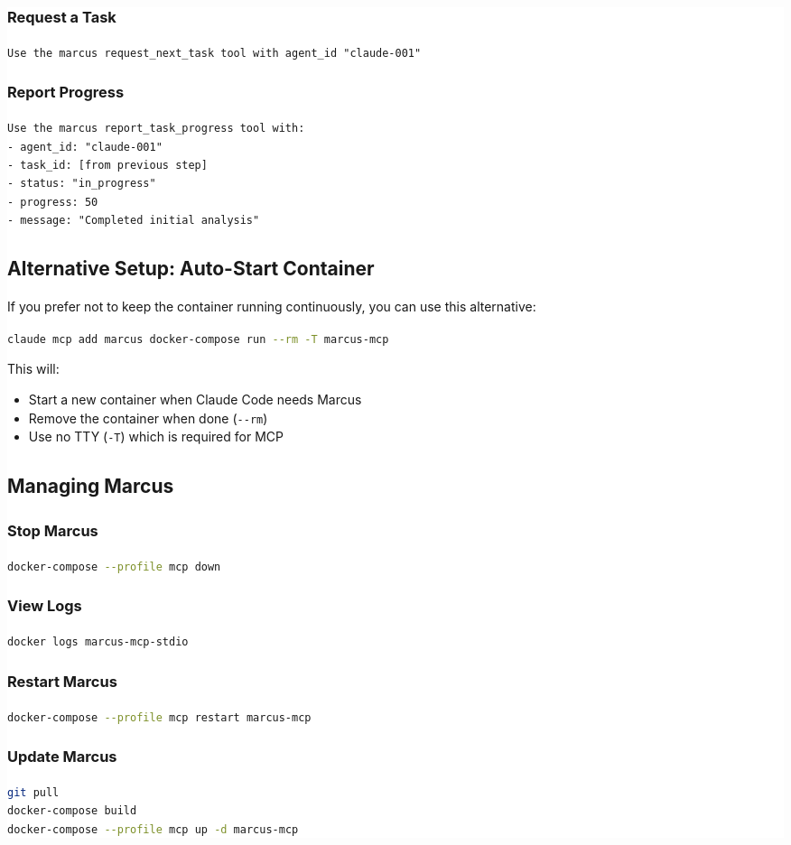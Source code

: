 ### Request a Task
```
Use the marcus request_next_task tool with agent_id "claude-001"
```

### Report Progress
```
Use the marcus report_task_progress tool with:
- agent_id: "claude-001"
- task_id: [from previous step]
- status: "in_progress"
- progress: 50
- message: "Completed initial analysis"
```

## Alternative Setup: Auto-Start Container

If you prefer not to keep the container running continuously, you can use this alternative:

```bash
claude mcp add marcus docker-compose run --rm -T marcus-mcp
```

This will:
- Start a new container when Claude Code needs Marcus
- Remove the container when done (`--rm`)
- Use no TTY (`-T`) which is required for MCP

## Managing Marcus

### Stop Marcus
```bash
docker-compose --profile mcp down
```

### View Logs
```bash
docker logs marcus-mcp-stdio
```

### Restart Marcus
```bash
docker-compose --profile mcp restart marcus-mcp
```

### Update Marcus
```bash
git pull
docker-compose build
docker-compose --profile mcp up -d marcus-mcp
```
